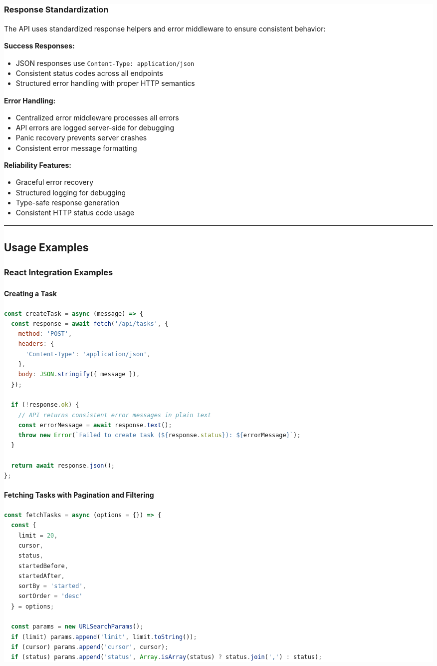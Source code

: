 ### Response Standardization

The API uses standardized response helpers and error middleware to ensure consistent behavior:

**Success Responses:**
- JSON responses use `Content-Type: application/json`
- Consistent status codes across all endpoints
- Structured error handling with proper HTTP semantics

**Error Handling:**
- Centralized error middleware processes all errors
- API errors are logged server-side for debugging
- Panic recovery prevents server crashes
- Consistent error message formatting

**Reliability Features:**
- Graceful error recovery
- Structured logging for debugging
- Type-safe response generation
- Consistent HTTP status code usage

---

## Usage Examples

### React Integration Examples

#### Creating a Task
```javascript
const createTask = async (message) => {
  const response = await fetch('/api/tasks', {
    method: 'POST',
    headers: {
      'Content-Type': 'application/json',
    },
    body: JSON.stringify({ message }),
  });
  
  if (!response.ok) {
    // API returns consistent error messages in plain text
    const errorMessage = await response.text();
    throw new Error(`Failed to create task (${response.status}): ${errorMessage}`);
  }
  
  return await response.json();
};
```

#### Fetching Tasks with Pagination and Filtering
```javascript
const fetchTasks = async (options = {}) => {
  const {
    limit = 20,
    cursor,
    status,
    startedBefore,
    startedAfter,
    sortBy = 'started',
    sortOrder = 'desc'
  } = options;
  
  const params = new URLSearchParams();
  if (limit) params.append('limit', limit.toString());
  if (cursor) params.append('cursor', cursor);
  if (status) params.append('status', Array.isArray(status) ? status.join(',') : status);
```